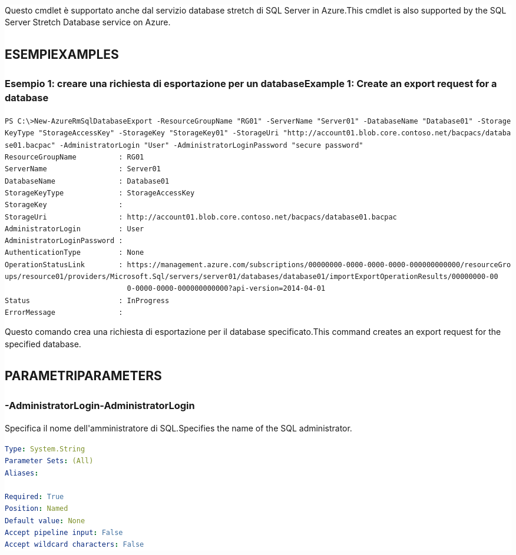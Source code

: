<span data-ttu-id="85321-108">Questo cmdlet è supportato anche dal servizio database stretch di SQL Server in Azure.</span><span class="sxs-lookup"><span data-stu-id="85321-108">This cmdlet is also supported by the SQL Server Stretch Database service on Azure.</span></span>

## <span data-ttu-id="85321-109">ESEMPI</span><span class="sxs-lookup"><span data-stu-id="85321-109">EXAMPLES</span></span>

### <span data-ttu-id="85321-110">Esempio 1: creare una richiesta di esportazione per un database</span><span class="sxs-lookup"><span data-stu-id="85321-110">Example 1: Create an export request for a database</span></span>
```
PS C:\>New-AzureRmSqlDatabaseExport -ResourceGroupName "RG01" -ServerName "Server01" -DatabaseName "Database01" -StorageKeyType "StorageAccessKey" -StorageKey "StorageKey01" -StorageUri "http://account01.blob.core.contoso.net/bacpacs/database01.bacpac" -AdministratorLogin "User" -AdministratorLoginPassword "secure password"
ResourceGroupName          : RG01
ServerName                 : Server01
DatabaseName               : Database01
StorageKeyType             : StorageAccessKey
StorageKey                 : 
StorageUri                 : http://account01.blob.core.contoso.net/bacpacs/database01.bacpac
AdministratorLogin         : User
AdministratorLoginPassword : 
AuthenticationType         : None
OperationStatusLink        : https://management.azure.com/subscriptions/00000000-0000-0000-0000-000000000000/resourceGroups/resource01/providers/Microsoft.Sql/servers/server01/databases/database01/importExportOperationResults/00000000-00
                             0-0000-0000-000000000000?api-version=2014-04-01
Status                     : InProgress
ErrorMessage               :
```

<span data-ttu-id="85321-111">Questo comando crea una richiesta di esportazione per il database specificato.</span><span class="sxs-lookup"><span data-stu-id="85321-111">This command creates an export request for the specified database.</span></span>

## <span data-ttu-id="85321-112">PARAMETRI</span><span class="sxs-lookup"><span data-stu-id="85321-112">PARAMETERS</span></span>

### <span data-ttu-id="85321-113">-AdministratorLogin</span><span class="sxs-lookup"><span data-stu-id="85321-113">-AdministratorLogin</span></span>
<span data-ttu-id="85321-114">Specifica il nome dell'amministratore di SQL.</span><span class="sxs-lookup"><span data-stu-id="85321-114">Specifies the name of the SQL administrator.</span></span>

```yaml
Type: System.String
Parameter Sets: (All)
Aliases: 

Required: True
Position: Named
Default value: None
Accept pipeline input: False
Accept wildcard characters: False
```
